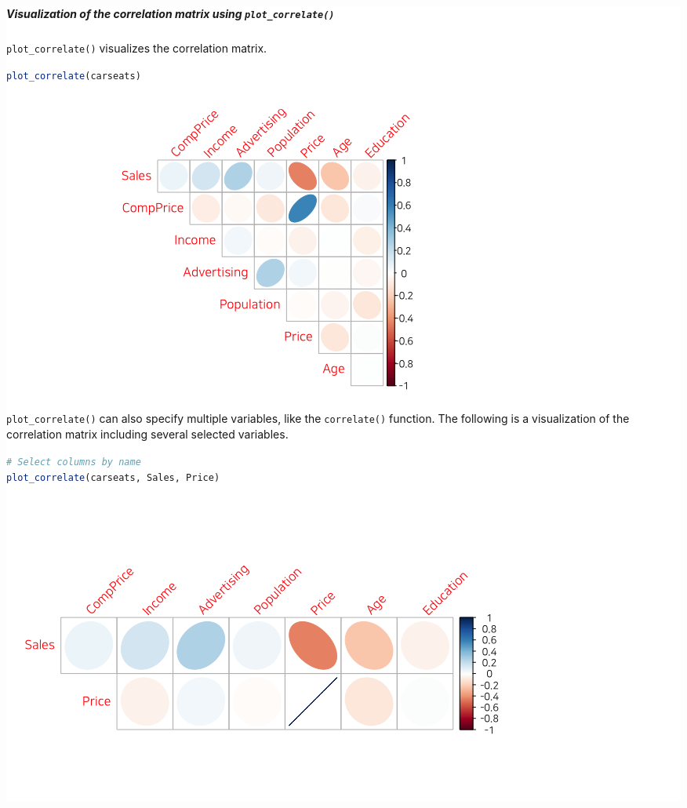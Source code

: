 ##### Visualization of the correlation matrix using `plot_correlate()`

`plot_correlate()` visualizes the correlation matrix.

``` r
plot_correlate(carseats)
```

![](man/figures/README-plot_correlate-1.png)

`plot_correlate()` can also specify multiple variables, like the `correlate()` function. The following is a visualization of the correlation matrix including several selected variables.

``` r
# Select columns by name
plot_correlate(carseats, Sales, Price)
```

![](man/figures/README-plot_correlate2-1.png)
